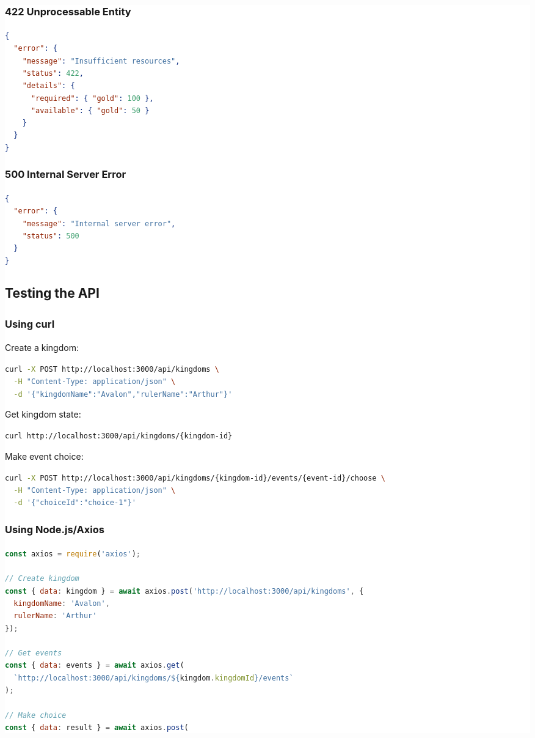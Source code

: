### 422 Unprocessable Entity
```json
{
  "error": {
    "message": "Insufficient resources",
    "status": 422,
    "details": {
      "required": { "gold": 100 },
      "available": { "gold": 50 }
    }
  }
}
```

### 500 Internal Server Error
```json
{
  "error": {
    "message": "Internal server error",
    "status": 500
  }
}
```

## Testing the API

### Using curl

Create a kingdom:
```bash
curl -X POST http://localhost:3000/api/kingdoms \
  -H "Content-Type: application/json" \
  -d '{"kingdomName":"Avalon","rulerName":"Arthur"}'
```

Get kingdom state:
```bash
curl http://localhost:3000/api/kingdoms/{kingdom-id}
```

Make event choice:
```bash
curl -X POST http://localhost:3000/api/kingdoms/{kingdom-id}/events/{event-id}/choose \
  -H "Content-Type: application/json" \
  -d '{"choiceId":"choice-1"}'
```

### Using Node.js/Axios

```javascript
const axios = require('axios');

// Create kingdom
const { data: kingdom } = await axios.post('http://localhost:3000/api/kingdoms', {
  kingdomName: 'Avalon',
  rulerName: 'Arthur'
});

// Get events
const { data: events } = await axios.get(
  `http://localhost:3000/api/kingdoms/${kingdom.kingdomId}/events`
);

// Make choice
const { data: result } = await axios.post(
```